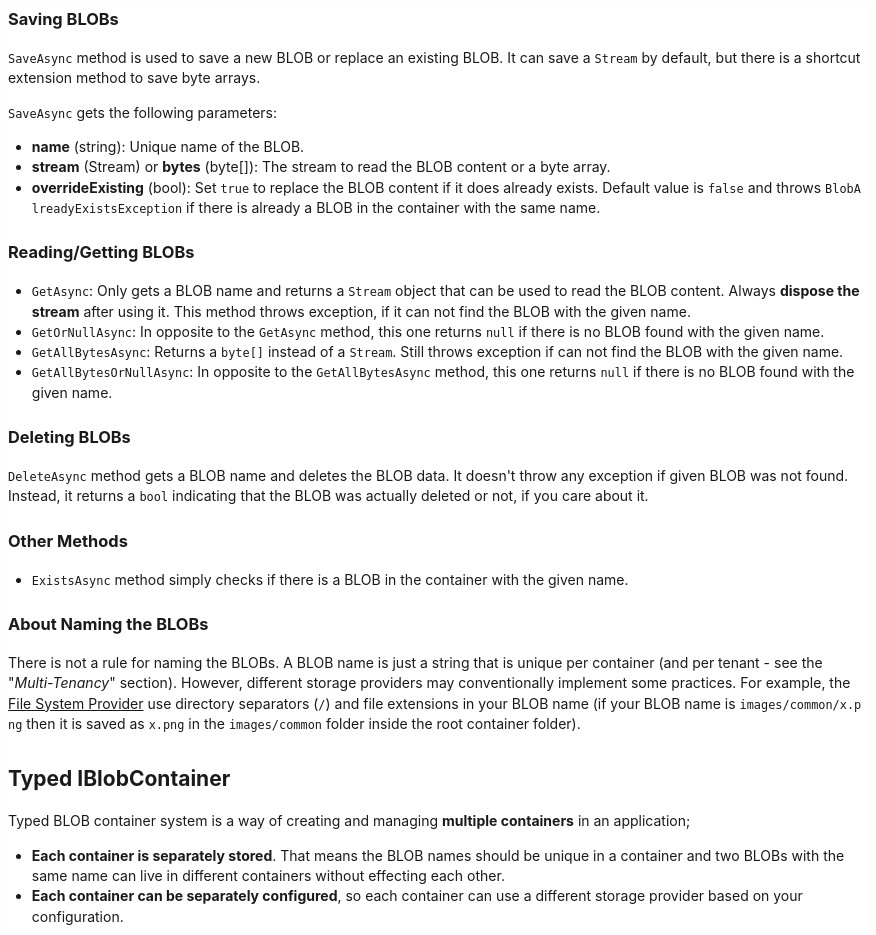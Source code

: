 ### Saving BLOBs

`SaveAsync` method is used to save a new BLOB or replace an existing BLOB. It can save a `Stream` by default, but there is a shortcut extension method to save byte arrays.

`SaveAsync` gets the following parameters:

* **name** (string): Unique name of the BLOB.
* **stream** (Stream) or **bytes** (byte[]): The stream to read the BLOB content or a byte array.
* **overrideExisting** (bool): Set `true` to replace the BLOB content if it does already exists. Default value is `false` and throws `BlobAlreadyExistsException` if there is already a BLOB in the container with the same name.

### Reading/Getting BLOBs

* `GetAsync`: Only gets a BLOB name and returns a `Stream` object that can be used to read the BLOB content. Always **dispose the stream** after using it. This method throws exception, if it can not find the BLOB with the given name.
* `GetOrNullAsync`: In opposite to the `GetAsync` method, this one returns `null` if there is no BLOB found with the given name.
* `GetAllBytesAsync`: Returns a `byte[]` instead of a `Stream`. Still throws exception if can not find the BLOB with the given name.
* `GetAllBytesOrNullAsync`: In opposite to the `GetAllBytesAsync` method, this one returns `null` if there is no BLOB found with the given name.

### Deleting BLOBs

`DeleteAsync` method gets a BLOB name and deletes the BLOB data. It doesn't throw any exception if given BLOB was not found. Instead, it returns a `bool` indicating that the BLOB was actually deleted or not, if you care about it.

### Other Methods

* `ExistsAsync` method simply checks if there is a BLOB in the container with the given name.

### About Naming the BLOBs

There is not a rule for naming the BLOBs. A BLOB name is just a string that is unique per container (and per tenant - see the "*Multi-Tenancy*" section). However, different storage providers may conventionally implement some practices. For example, the [File System Provider](Blob-Storing-File-System.md) use directory separators (`/`) and file extensions in your BLOB name (if your BLOB name is `images/common/x.png` then it is saved as `x.png` in the `images/common` folder inside the root container folder).

## Typed IBlobContainer

Typed BLOB container system is a way of creating and managing **multiple containers** in an application;

* **Each container is separately stored**. That means the BLOB names should be unique in a container and two BLOBs with the same name can live in different containers without effecting each other.
* **Each container can be separately configured**, so each container can use a different storage provider based on your configuration.
